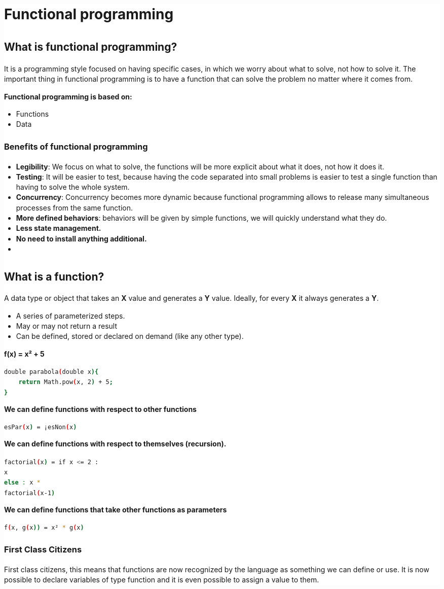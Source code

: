 # Functional programming
## What is functional programming?
It is a programming style focused on having specific cases, in which we worry about what to solve, not how to solve it. The important thing in functional programming is to have a function that can solve the problem no matter where it comes from. 

**Functional programming is based on:**
- Functions 
- Data

### Benefits of functional programming
- **Legibility**: We focus on what to solve, the functions will be more explicit about what it does, not how it does it.
- **Testing**: It will be easier to test, because having the code separated into small problems is easier to test a single function than having to solve the whole system.
- **Concurrency**: Concurrency becomes more dynamic because functional programming allows to release many simultaneous processes from the same function.
- **More defined behaviors**: behaviors will be given by simple functions, we will quickly understand what they do.
- **Less state management.**
- **No need to install anything additional.**
- 
## What is a function?
A data type or object that takes an **X** value and generates a **Y** value. Ideally, for every **X** it always generates a **Y**.
- A series of parameterized steps.
- May or may not return a result
- Can be defined, stored or declared on demand (like any other type).

**f(x) = x² + 5**

```bash
double parabola(double x){
	return Math.pow(x, 2) + 5;
}
```
**We can define functions with respect to other functions**
```bash
esPar(x) = ¡esNon(x)
```
**We can define functions with respect to themselves (recursion).**

 ```bash
 factorial(x) = if x <= 2 : 
x
else : x *
 factorial(x-1)

```
**We can define functions that take other functions as parameters**
```bash
f(x, g(x)) = x² * g(x)
```
### First Class Citizens
First class citizens, this means that functions are now recognized by the language as something we can define or use.
It is now possible to declare variables of type function and it is even possible to assign a value to them.
